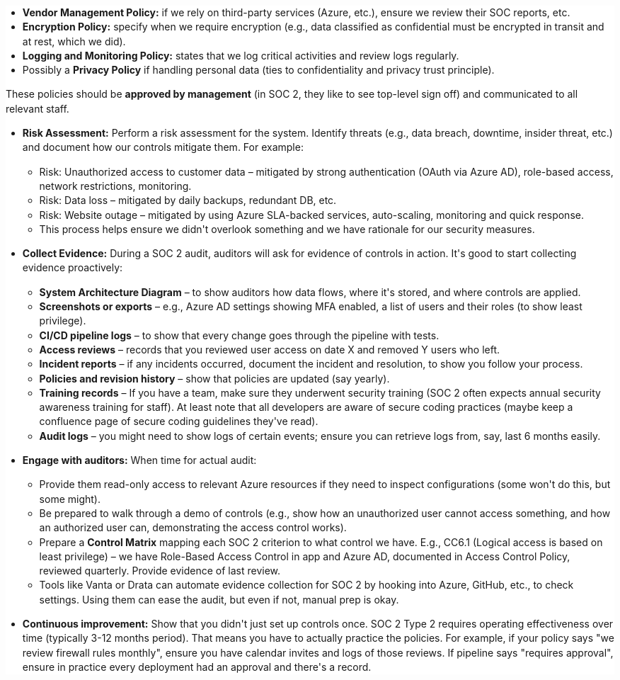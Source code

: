  - **Vendor Management Policy:** if we rely on third-party services (Azure, etc.), ensure we review their SOC reports, etc.
  - **Encryption Policy:** specify when we require encryption (e.g., data classified as confidential must be encrypted in transit and at rest, which we did).
  - **Logging and Monitoring Policy:** states that we log critical activities and review logs regularly.
  - Possibly a **Privacy Policy** if handling personal data (ties to confidentiality and privacy trust principle).

These policies should be **approved by management** (in SOC 2, they like to see top-level sign off) and communicated to all relevant staff.

- **Risk Assessment:** Perform a risk assessment for the system. Identify threats (e.g., data breach, downtime, insider threat, etc.) and document how our controls mitigate them. For example:

  - Risk: Unauthorized access to customer data – mitigated by strong authentication (OAuth via Azure AD), role-based access, network restrictions, monitoring.
  - Risk: Data loss – mitigated by daily backups, redundant DB, etc.
  - Risk: Website outage – mitigated by using Azure SLA-backed services, auto-scaling, monitoring and quick response.
  - This process helps ensure we didn't overlook something and we have rationale for our security measures.

- **Collect Evidence:** During a SOC 2 audit, auditors will ask for evidence of controls in action. It's good to start collecting evidence proactively:

  - **System Architecture Diagram** – to show auditors how data flows, where it's stored, and where controls are applied.
  - **Screenshots or exports** – e.g., Azure AD settings showing MFA enabled, a list of users and their roles (to show least privilege).
  - **CI/CD pipeline logs** – to show that every change goes through the pipeline with tests.
  - **Access reviews** – records that you reviewed user access on date X and removed Y users who left.
  - **Incident reports** – if any incidents occurred, document the incident and resolution, to show you follow your process.
  - **Policies and revision history** – show that policies are updated (say yearly).
  - **Training records** – If you have a team, make sure they underwent security training (SOC 2 often expects annual security awareness training for staff). At least note that all developers are aware of secure coding practices (maybe keep a confluence page of secure coding guidelines they've read).
  - **Audit logs** – you might need to show logs of certain events; ensure you can retrieve logs from, say, last 6 months easily.

- **Engage with auditors:** When time for actual audit:

  - Provide them read-only access to relevant Azure resources if they need to inspect configurations (some won't do this, but some might).
  - Be prepared to walk through a demo of controls (e.g., show how an unauthorized user cannot access something, and how an authorized user can, demonstrating the access control works).
  - Prepare a **Control Matrix** mapping each SOC 2 criterion to what control we have. E.g., CC6.1 (Logical access is based on least privilege) – we have Role-Based Access Control in app and Azure AD, documented in Access Control Policy, reviewed quarterly. Provide evidence of last review.
  - Tools like Vanta or Drata can automate evidence collection for SOC 2 by hooking into Azure, GitHub, etc., to check settings. Using them can ease the audit, but even if not, manual prep is okay.

- **Continuous improvement:** Show that you didn't just set up controls once. SOC 2 Type 2 requires operating effectiveness over time (typically 3-12 months period). That means you have to actually practice the policies. For example, if your policy says "we review firewall rules monthly", ensure you have calendar invites and logs of those reviews. If pipeline says "requires approval", ensure in practice every deployment had an approval and there's a record.
